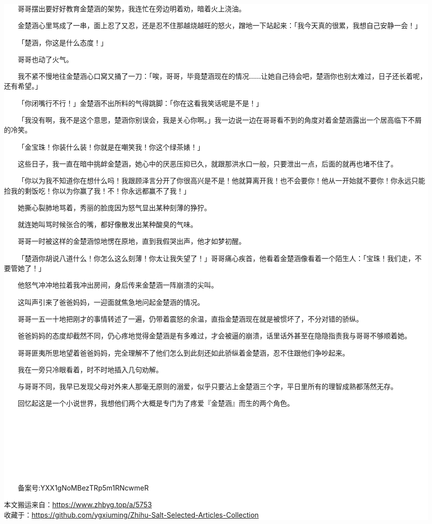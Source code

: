 &emsp;&emsp;哥哥摆出要好好教育金楚涵的架势，我连忙在旁边明着劝，暗着火上浇油。  
  
&emsp;&emsp;金楚涵心里骂成了一串，面上忍了又忍，还是忍不住那越烧越旺的怒火，蹭地一下站起来：「我今天真的很累，我想自己安静一会！」  
  
&emsp;&emsp;「楚涵，你这是什么态度！」  
  
&emsp;&emsp;哥哥也动了火气。  
  
&emsp;&emsp;我不紧不慢地往金楚涵心口窝又捅了一刀：「唉，哥哥，毕竟楚涵现在的情况……让她自己待会吧，楚涵你也别太难过，日子还长着呢，还有希望。」  
  
&emsp;&emsp;「你闭嘴行不行！」金楚涵不出所料的气得跳脚：「你在这看我笑话呢是不是！」  
  
&emsp;&emsp;「我没有啊，我不是这个意思，楚涵你别误会，我是关心你啊。」我一边说一边在哥哥看不到的角度对着金楚涵露出一个居高临下不屑的冷笑。  
  
&emsp;&emsp;「金宝珠！你装什么装！你就是在嘲笑我！你这个绿茶婊！」  
  
&emsp;&emsp;这些日子，我一直在暗中挑衅金楚涵，她心中的厌恶压抑已久，就跟那洪水口一般，只要泄出一点，后面的就再也堵不住了。  
  
&emsp;&emsp;「你以为我不知道你在想什么吗！我跟顾泽言分开了你很高兴是不是！他就算离开我！也不会要你！他从一开始就不要你！你永远只能捡我的剩饭吃！你以为你赢了我！不！你永远都赢不了我！」  
  
&emsp;&emsp;她撕心裂肺地骂着，秀丽的脸庞因为怒气显出某种刻薄的狰狞。  
  
&emsp;&emsp;就连她叫骂时候张合的嘴，都好像散发出某种酸臭的气味。  
  
&emsp;&emsp;哥哥一时被这样的金楚涵惊地愣在原地，直到我假哭出声，他才如梦初醒。  
  
&emsp;&emsp;「楚涵你胡说八道什么！你怎么这么刻薄！你太让我失望了！」哥哥痛心疾首，他看着金楚涵像看着一个陌生人：「宝珠！我们走，不要管她了！」  
  
&emsp;&emsp;他怒气冲冲地拉着我冲出房间，身后传来金楚涵一阵崩溃的尖叫。  
  
&emsp;&emsp;这叫声引来了爸爸妈妈，一迎面就焦急地问起金楚涵的情况。  
  
&emsp;&emsp;哥哥一五一十地把刚才的事情转述了一遍，仍带着震怒的余温，直指金楚涵现在就是被惯坏了，不分对错的骄纵。  
  
&emsp;&emsp;爸爸妈妈的态度却截然不同，仍心疼地觉得金楚涵是有多难过，才会被逼的崩溃，话里话外甚至在隐隐指责我与哥哥不够顺着她。  
  
&emsp;&emsp;哥哥匪夷所思地望着爸爸妈妈，完全理解不了他们怎么到此刻还如此骄纵着金楚涵，忍不住跟他们争吵起来。  
  
&emsp;&emsp;我在一旁只冷眼看着，时不时地插入几句劝解。  
  
&emsp;&emsp;与哥哥不同，我早已发现父母对外来人那毫无原则的溺爱，似乎只要沾上金楚涵三个字，平日里所有的理智成熟都荡然无存。  
  
&emsp;&emsp;回忆起这是一个小说世界，我想他们两个大概是专门为了疼爱『金楚涵』而生的两个角色。  
  
&emsp;&emsp;   
  
&emsp;&emsp;   
  
&emsp;&emsp;   
  
&emsp;&emsp;   
  
&emsp;&emsp;备案号:YXX1gNoMBezTRp5m1RNcwmeR  
  
本文搬运来自：https://www.zhbyg.top/a/5753  
 收藏于：https://github.com/ygxiuming/Zhihu-Salt-Selected-Articles-Collection